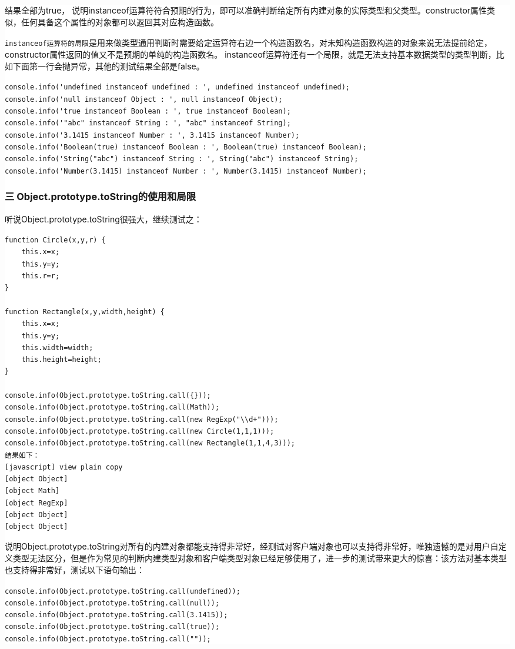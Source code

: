 结果全部为true，
说明instanceof运算符符合预期的行为，即可以准确判断给定所有内建对象的实际类型和父类型。constructor属性类似，任何具备这个属性的对象都可以返回其对应构造函数。

`instanceof运算符的局限`是用来做类型通用判断时需要给定运算符右边一个构造函数名，对未知构造函数构造的对象来说无法提前给定，constructor属性返回的值又不是预期的单纯的构造函数名。
instanceof运算符还有一个局限，就是无法支持基本数据类型的类型判断，比如下面第一行会抛异常，其他的测试结果全部是false。


	console.info('undefined instanceof undefined : ', undefined instanceof undefined);  
	console.info('null instanceof Object : ', null instanceof Object);  
	console.info('true instanceof Boolean : ', true instanceof Boolean);  
	console.info('"abc" instanceof String : ', "abc" instanceof String);  
	console.info('3.1415 instanceof Number : ', 3.1415 instanceof Number);  
	console.info('Boolean(true) instanceof Boolean : ', Boolean(true) instanceof Boolean);  
	console.info('String("abc") instanceof String : ', String("abc") instanceof String);  
	console.info('Number(3.1415) instanceof Number : ', Number(3.1415) instanceof Number);  
	
### 三 Object.prototype.toString的使用和局限

听说Object.prototype.toString很强大，继续测试之：

	
	function Circle(x,y,r) {  
	    this.x=x;  
	    this.y=y;  
	    this.r=r;  
	}  
	  
	function Rectangle(x,y,width,height) {  
	    this.x=x;  
	    this.y=y;  
	    this.width=width;  
	    this.height=height;  
	}  
	  
	console.info(Object.prototype.toString.call({}));  
	console.info(Object.prototype.toString.call(Math));  
	console.info(Object.prototype.toString.call(new RegExp("\\d+")));  
	console.info(Object.prototype.toString.call(new Circle(1,1,1)));  
	console.info(Object.prototype.toString.call(new Rectangle(1,1,4,3)));  
	结果如下：
	[javascript] view plain copy
	[object Object]  
	[object Math]  
	[object RegExp]  
	[object Object]  
	[object Object]  
	
说明Object.prototype.toString对所有的内建对象都能支持得非常好，经测试对客户端对象也可以支持得非常好，唯独遗憾的是对用户自定义类型无法区分，但是作为常见的判断内建类型对象和客户端类型对象已经足够使用了，进一步的测试带来更大的惊喜：该方法对基本类型也支持得非常好，测试以下语句输出：

	
	console.info(Object.prototype.toString.call(undefined));  
	console.info(Object.prototype.toString.call(null));  
	console.info(Object.prototype.toString.call(3.1415));  
	console.info(Object.prototype.toString.call(true));  
	console.info(Object.prototype.toString.call(""));  
